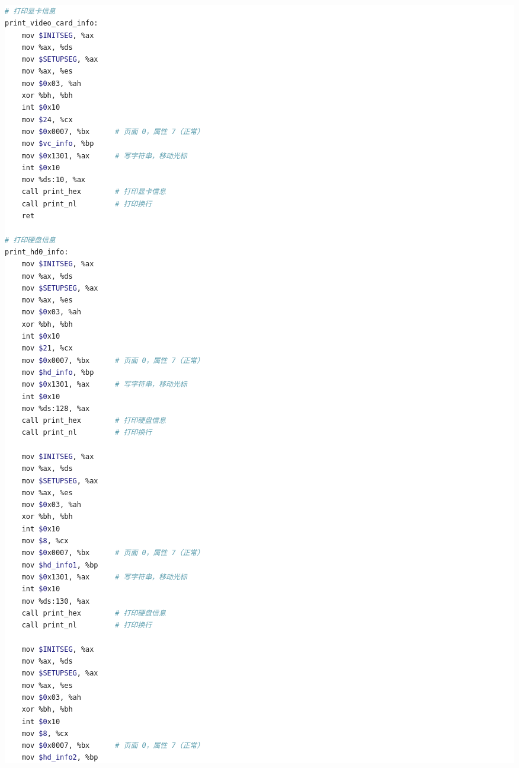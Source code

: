 ```bash
# 打印显卡信息
print_video_card_info:
    mov $INITSEG, %ax
    mov %ax, %ds
    mov $SETUPSEG, %ax
    mov %ax, %es
    mov $0x03, %ah
    xor %bh, %bh
    int $0x10
    mov $24, %cx
    mov $0x0007, %bx      # 页面 0，属性 7（正常）
    mov $vc_info, %bp
    mov $0x1301, %ax      # 写字符串，移动光标
    int $0x10
    mov %ds:10, %ax
    call print_hex        # 打印显卡信息
    call print_nl         # 打印换行
    ret

# 打印硬盘信息
print_hd0_info:
    mov $INITSEG, %ax
    mov %ax, %ds
    mov $SETUPSEG, %ax
    mov %ax, %es
    mov $0x03, %ah
    xor %bh, %bh
    int $0x10
    mov $21, %cx
    mov $0x0007, %bx      # 页面 0，属性 7（正常）
    mov $hd_info, %bp
    mov $0x1301, %ax      # 写字符串，移动光标
    int $0x10
    mov %ds:128, %ax
    call print_hex        # 打印硬盘信息
    call print_nl         # 打印换行

    mov $INITSEG, %ax
    mov %ax, %ds
    mov $SETUPSEG, %ax
    mov %ax, %es
    mov $0x03, %ah
    xor %bh, %bh
    int $0x10
    mov $8, %cx
    mov $0x0007, %bx      # 页面 0，属性 7（正常）
    mov $hd_info1, %bp
    mov $0x1301, %ax      # 写字符串，移动光标
    int $0x10
    mov %ds:130, %ax
    call print_hex        # 打印硬盘信息
    call print_nl         # 打印换行

    mov $INITSEG, %ax
    mov %ax, %ds
    mov $SETUPSEG, %ax
    mov %ax, %es
    mov $0x03, %ah
    xor %bh, %bh
    int $0x10
    mov $8, %cx
    mov $0x0007, %bx      # 页面 0，属性 7（正常）
    mov $hd_info2, %bp
```